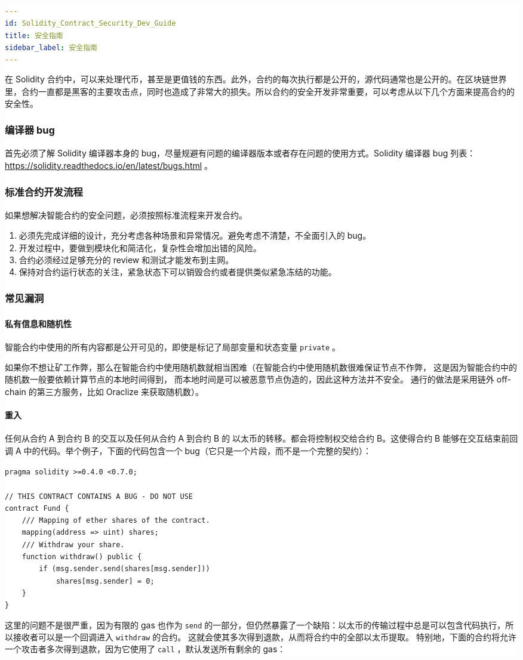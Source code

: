 ```yaml
---
id: Solidity_Contract_Security_Dev_Guide
title: 安全指南
sidebar_label: 安全指南
---
```


在 Solidity 合约中，可以来处理代币，甚至是更值钱的东西。此外，合约的每次执行都是公开的，源代码通常也是公开的。在区块链世界里，合约一直都是黑客的主要攻击点，同时也造成了非常大的损失。所以合约的安全开发非常重要，可以考虑从以下几个方面来提高合约的安全性。

### 编译器 bug

首先必须了解 Solidity 编译器本身的 bug，尽量规避有问题的编译器版本或者存在问题的使用方式。Solidity 编译器 bug 列表：https://solidity.readthedocs.io/en/latest/bugs.html 。

### 标准合约开发流程

如果想解决智能合约的安全问题，必须按照标准流程来开发合约。

1. 必须先完成详细的设计，充分考虑各种场景和异常情况。避免考虑不清楚，不全面引入的 bug。
2. 开发过程中，要做到模块化和简洁化，复杂性会增加出错的风险。
3. 合约必须经过足够充分的 review 和测试才能发布到主网。
4. 保持对合约运行状态的关注，紧急状态下可以销毁合约或者提供类似紧急冻结的功能。

### 常见漏洞

#### 私有信息和随机性

智能合约中使用的所有内容都是公开可见的，即使是标记了局部变量和状态变量 `private` 。

如果你不想让矿工作弊，那么在智能合约中使用随机数就相当困难（在智能合约中使用随机数很难保证节点不作弊， 这是因为智能合约中的随机数一般要依赖计算节点的本地时间得到， 而本地时间是可以被恶意节点伪造的，因此这种方法并不安全。 通行的做法是采用链外 off-chain 的第三方服务，比如 Oraclize 来获取随机数）。

#### 重入

任何从合约 A 到合约 B 的交互以及任何从合约 A 到合约 B 的 以太币的转移。都会将控制权交给合约 B。这使得合约 B 能够在交互结束前回调 A 中的代码。举个例子，下面的代码包含一个 bug（它只是一个片段，而不是一个完整的契约）：

```
pragma solidity >=0.4.0 <0.7.0;

// THIS CONTRACT CONTAINS A BUG - DO NOT USE
contract Fund {
    /// Mapping of ether shares of the contract.
    mapping(address => uint) shares;
    /// Withdraw your share.
    function withdraw() public {
        if (msg.sender.send(shares[msg.sender]))
            shares[msg.sender] = 0;
    }
}
```

这里的问题不是很严重，因为有限的 gas 也作为 `send` 的一部分，但仍然暴露了一个缺陷：以太币的传输过程中总是可以包含代码执行，所以接收者可以是一个回调进入 `withdraw` 的合约。 这就会使其多次得到退款，从而将合约中的全部以太币提取。 特别地，下面的合约将允许一个攻击者多次得到退款，因为它使用了 `call` ，默认发送所有剩余的 gas：
